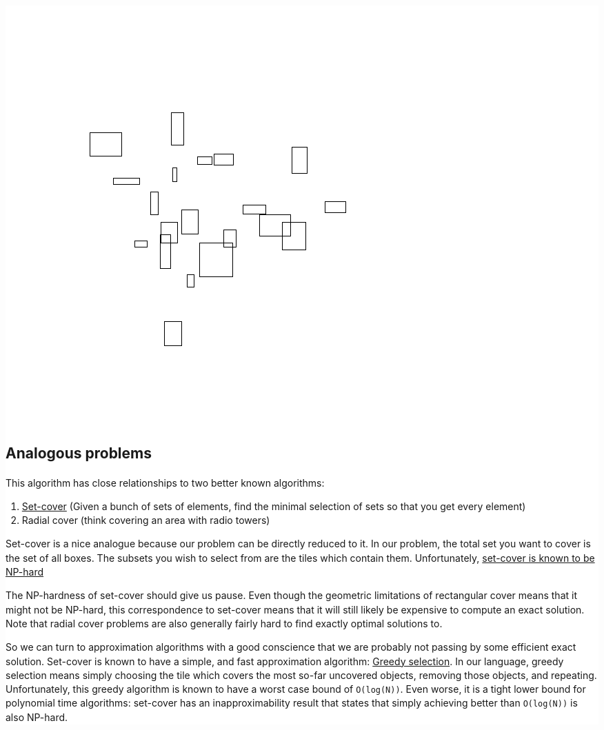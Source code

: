 ![algorithm-sneak-peak](/images/rect_cover/rect_cover_norm.gif)

## Analogous problems

This algorithm has close relationships to two better known algorithms:

1. [Set-cover](https://en.wikipedia.org/wiki/Set_cover_problem) (Given a bunch of sets of elements, find the minimal selection of sets so that you get every element)
2. Radial cover (think covering an area with radio towers)

Set-cover is a nice analogue because our problem can be directly reduced to it. In our problem, the total set you want to cover is the set of all boxes. The subsets you wish to select from are the tiles which contain them. Unfortunately, [set-cover is known to be NP-hard](https://en.wikipedia.org/wiki/Set_cover_problem)

The NP-hardness of set-cover should give us pause. Even though the geometric limitations of rectangular cover means that it might not be NP-hard, this correspondence to set-cover means that it will still likely be expensive to compute an exact solution. Note that radial cover problems are also generally fairly hard to find exactly optimal solutions to.

So we can turn to approximation algorithms with a good conscience that we are probably not passing by some efficient exact solution. Set-cover is known to have a simple, and fast approximation algorithm: [Greedy selection](https://en.wikipedia.org/wiki/Set_cover_problem#Greedy_algorithm). In our language, greedy selection means simply choosing the tile which covers the most so-far uncovered objects, removing those objects, and repeating. Unfortunately, this greedy algorithm is known to have a worst case bound of `O(log(N))`. Even worse, it is a tight lower bound for polynomial time algorithms: set-cover has an inapproximability result that states that simply achieving better than `O(log(N))` is also NP-hard.
